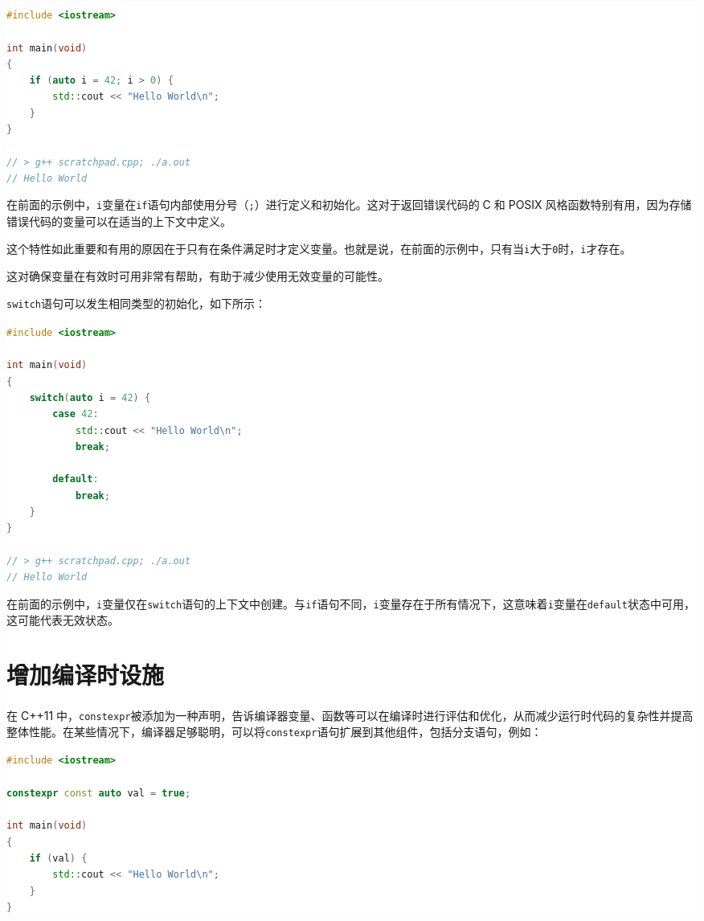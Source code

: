 ```cpp
#include <iostream>

int main(void)
{
    if (auto i = 42; i > 0) {
        std::cout << "Hello World\n";
    }
}

// > g++ scratchpad.cpp; ./a.out
// Hello World
```

在前面的示例中，`i`变量在`if`语句内部使用分号（`;`）进行定义和初始化。这对于返回错误代码的 C 和 POSIX 风格函数特别有用，因为存储错误代码的变量可以在适当的上下文中定义。

这个特性如此重要和有用的原因在于只有在条件满足时才定义变量。也就是说，在前面的示例中，只有当`i`大于`0`时，`i`才存在。

这对确保变量在有效时可用非常有帮助，有助于减少使用无效变量的可能性。

`switch`语句可以发生相同类型的初始化，如下所示：

```cpp
#include <iostream>

int main(void)
{
    switch(auto i = 42) {
        case 42:
            std::cout << "Hello World\n";
            break;

        default:
            break;
    }
}

// > g++ scratchpad.cpp; ./a.out
// Hello World
```

在前面的示例中，`i`变量仅在`switch`语句的上下文中创建。与`if`语句不同，`i`变量存在于所有情况下，这意味着`i`变量在`default`状态中可用，这可能代表无效状态。

# 增加编译时设施

在 C++11 中，`constexpr`被添加为一种声明，告诉编译器变量、函数等可以在编译时进行评估和优化，从而减少运行时代码的复杂性并提高整体性能。在某些情况下，编译器足够聪明，可以将`constexpr`语句扩展到其他组件，包括分支语句，例如：

```cpp
#include <iostream>

constexpr const auto val = true;

int main(void)
{
    if (val) {
        std::cout << "Hello World\n";
    }
}
```
